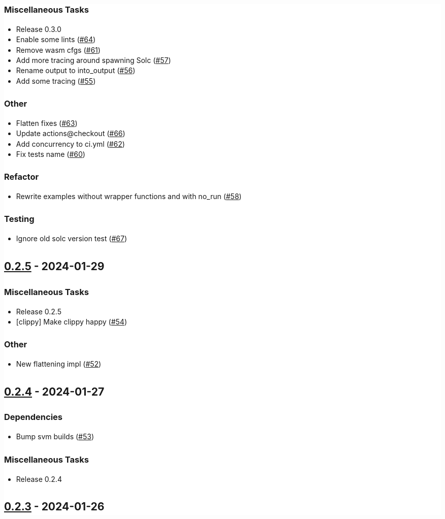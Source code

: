 ### Miscellaneous Tasks

- Release 0.3.0
- Enable some lints ([#64](https://github.com/foundry-rs/compilers/issues/64))
- Remove wasm cfgs ([#61](https://github.com/foundry-rs/compilers/issues/61))
- Add more tracing around spawning Solc ([#57](https://github.com/foundry-rs/compilers/issues/57))
- Rename output to into_output ([#56](https://github.com/foundry-rs/compilers/issues/56))
- Add some tracing ([#55](https://github.com/foundry-rs/compilers/issues/55))

### Other

- Flatten fixes ([#63](https://github.com/foundry-rs/compilers/issues/63))
- Update actions@checkout ([#66](https://github.com/foundry-rs/compilers/issues/66))
- Add concurrency to ci.yml ([#62](https://github.com/foundry-rs/compilers/issues/62))
- Fix tests name ([#60](https://github.com/foundry-rs/compilers/issues/60))

### Refactor

- Rewrite examples without wrapper functions and with no_run ([#58](https://github.com/foundry-rs/compilers/issues/58))

### Testing

- Ignore old solc version test ([#67](https://github.com/foundry-rs/compilers/issues/67))

## [0.2.5](https://github.com/foundry-rs/compilers/releases/tag/v0.2.5) - 2024-01-29

### Miscellaneous Tasks

- Release 0.2.5
- [clippy] Make clippy happy ([#54](https://github.com/foundry-rs/compilers/issues/54))

### Other

- New flattening impl ([#52](https://github.com/foundry-rs/compilers/issues/52))

## [0.2.4](https://github.com/foundry-rs/compilers/releases/tag/v0.2.4) - 2024-01-27

### Dependencies

- Bump svm builds ([#53](https://github.com/foundry-rs/compilers/issues/53))

### Miscellaneous Tasks

- Release 0.2.4

## [0.2.3](https://github.com/foundry-rs/compilers/releases/tag/v0.2.3) - 2024-01-26
